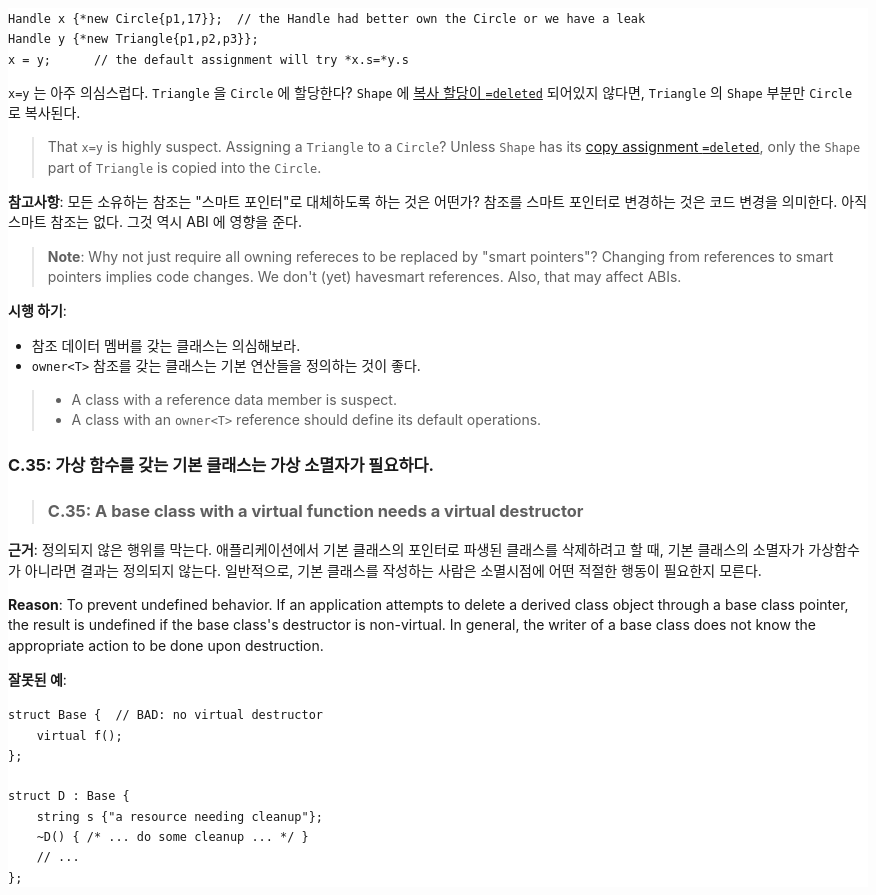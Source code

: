 	Handle x {*new Circle{p1,17}};	// the Handle had better own the Circle or we have a leak
	Handle y {*new Triangle{p1,p2,p3}};
	x = y;		// the default assignment will try *x.s=*y.s

`x=y` 는 아주 의심스럽다.
`Triangle` 을 `Circle` 에 할당한다?
`Shape` 에 [복사 할당이 `=deleted`](#Rc-copy-virtual) 되어있지 않다면, `Triangle` 의 `Shape` 부분만 `Circle` 로 복사된다.

> That `x=y` is highly suspect.
> Assigning a `Triangle` to a `Circle`?
> Unless `Shape` has its [copy assignment `=deleted`](#Rc-copy-virtual), only the `Shape` part of `Triangle` is copied into the `Circle`.

**참고사항**: 모든 소유하는 참조는 "스마트 포인터"로 대체하도록 하는 것은 어떤가?
참조를 스마트 포인터로 변경하는 것은 코드 변경을 의미한다.
아직 스마트 참조는 없다.
그것 역시 ABI 에 영향을 준다.

> **Note**: Why not just require all owning refereces to be replaced by "smart pointers"?
>  Changing from references to smart pointers implies code changes.
>  We don't (yet) havesmart references.
>  Also, that may affect ABIs.

**시행 하기**:
* 참조 데이터 멤버를 갖는 클래스는 의심해보라.
* `owner<T>` 참조를 갖는 클래스는 기본 연산들을 정의하는 것이 좋다.

> * A class with a reference data member is suspect.
> * A class with an `owner<T>` reference should define its default operations.


<a name="Rc-dtor-virtual"></a>
### C.35: 가상 함수를 갖는 기본 클래스는 가상 소멸자가 필요하다.

> ### C.35: A base class with a virtual function needs a virtual destructor

**근거**: 정의되지 않은 행위를 막는다.
애플리케이션에서 기본 클래스의 포인터로 파생된 클래스를 삭제하려고 할 때, 기본 클래스의 소멸자가 가상함수가 아니라면 결과는 정의되지 않는다.
일반적으로, 기본 클래스를 작성하는 사람은 소멸시점에 어떤 적절한 행동이 필요한지 모른다.

**Reason**: To prevent undefined behavior.
If an application attempts to delete a derived class object through a base class pointer, the result is undefined if the base class's destructor is non-virtual.
In general, the writer of a base class does not know the appropriate action to be done upon destruction.

**잘못된 예**:

	struct Base {  // BAD: no virtual destructor
		virtual f();
	};

	struct D : Base {
		string s {"a resource needing cleanup"};
		~D() { /* ... do some cleanup ... */ }
		// ...
	};
